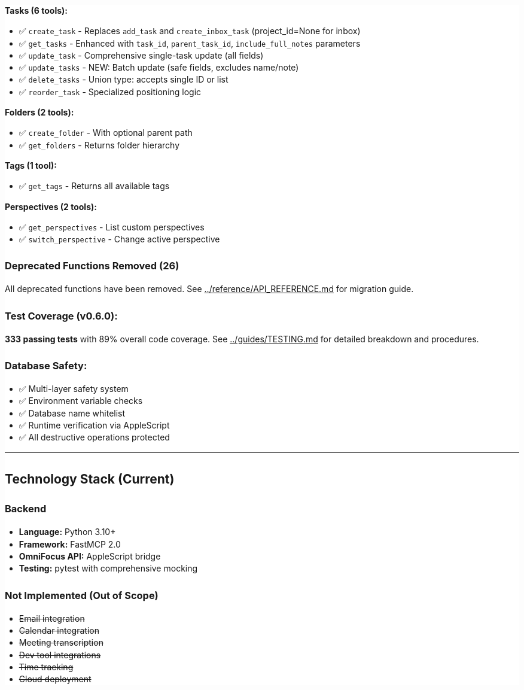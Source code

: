 **Tasks (6 tools):**
- ✅ `create_task` - Replaces `add_task` and `create_inbox_task` (project_id=None for inbox)
- ✅ `get_tasks` - Enhanced with `task_id`, `parent_task_id`, `include_full_notes` parameters
- ✅ `update_task` - Comprehensive single-task update (all fields)
- ✅ `update_tasks` - NEW: Batch update (safe fields, excludes name/note)
- ✅ `delete_tasks` - Union type: accepts single ID or list
- ✅ `reorder_task` - Specialized positioning logic

**Folders (2 tools):**
- ✅ `create_folder` - With optional parent path
- ✅ `get_folders` - Returns folder hierarchy

**Tags (1 tool):**
- ✅ `get_tags` - Returns all available tags

**Perspectives (2 tools):**
- ✅ `get_perspectives` - List custom perspectives
- ✅ `switch_perspective` - Change active perspective

### Deprecated Functions Removed (26)

All deprecated functions have been removed. See [../reference/API_REFERENCE.md](../reference/API_REFERENCE.md) for migration guide.

### Test Coverage (v0.6.0):

**333 passing tests** with 89% overall code coverage. See [../guides/TESTING.md](../guides/TESTING.md) for detailed breakdown and procedures.

### Database Safety:

- ✅ Multi-layer safety system
- ✅ Environment variable checks
- ✅ Database name whitelist
- ✅ Runtime verification via AppleScript
- ✅ All destructive operations protected

---

## Technology Stack (Current)

### Backend
- **Language:** Python 3.10+
- **Framework:** FastMCP 2.0
- **OmniFocus API:** AppleScript bridge
- **Testing:** pytest with comprehensive mocking

### Not Implemented (Out of Scope)
- ~~Email integration~~
- ~~Calendar integration~~
- ~~Meeting transcription~~
- ~~Dev tool integrations~~
- ~~Time tracking~~
- ~~Cloud deployment~~
